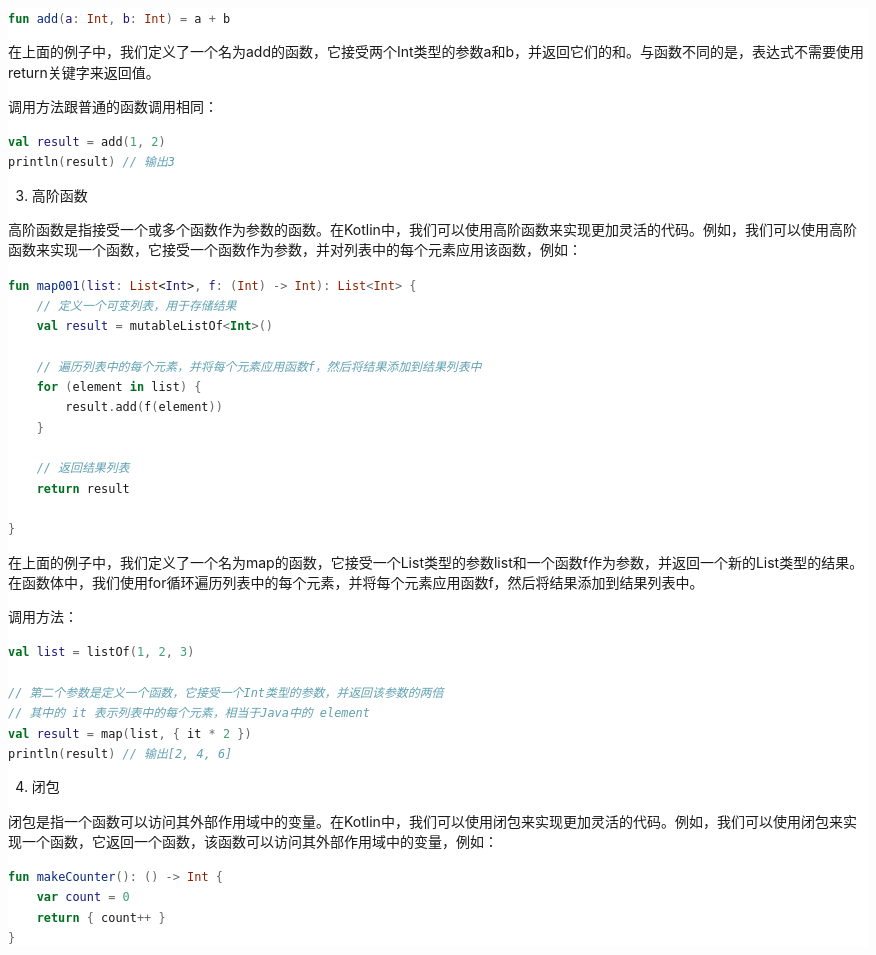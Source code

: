 ```kotlin
fun add(a: Int, b: Int) = a + b
```

在上面的例子中，我们定义了一个名为add的函数，它接受两个Int类型的参数a和b，并返回它们的和。与函数不同的是，表达式不需要使用return关键字来返回值。

调用方法跟普通的函数调用相同：

```kotlin
val result = add(1, 2)
println(result) // 输出3
```

3. 高阶函数

高阶函数是指接受一个或多个函数作为参数的函数。在Kotlin中，我们可以使用高阶函数来实现更加灵活的代码。例如，我们可以使用高阶函数来实现一个函数，它接受一个函数作为参数，并对列表中的每个元素应用该函数，例如：

```kotlin
fun map001(list: List<Int>, f: (Int) -> Int): List<Int> {
    // 定义一个可变列表，用于存储结果
    val result = mutableListOf<Int>()

    // 遍历列表中的每个元素，并将每个元素应用函数f，然后将结果添加到结果列表中
    for (element in list) {
        result.add(f(element))
    }

    // 返回结果列表
    return result

}
```

在上面的例子中，我们定义了一个名为map的函数，它接受一个List<Int>类型的参数list和一个函数f作为参数，并返回一个新的List<Int>类型的结果。在函数体中，我们使用for循环遍历列表中的每个元素，并将每个元素应用函数f，然后将结果添加到结果列表中。

调用方法：

```kotlin
val list = listOf(1, 2, 3)

// 第二个参数是定义一个函数，它接受一个Int类型的参数，并返回该参数的两倍
// 其中的 it 表示列表中的每个元素，相当于Java中的 element
val result = map(list, { it * 2 })
println(result) // 输出[2, 4, 6]
```

4. 闭包

闭包是指一个函数可以访问其外部作用域中的变量。在Kotlin中，我们可以使用闭包来实现更加灵活的代码。例如，我们可以使用闭包来实现一个函数，它返回一个函数，该函数可以访问其外部作用域中的变量，例如：

```kotlin
fun makeCounter(): () -> Int {
    var count = 0
    return { count++ } 
}
```
